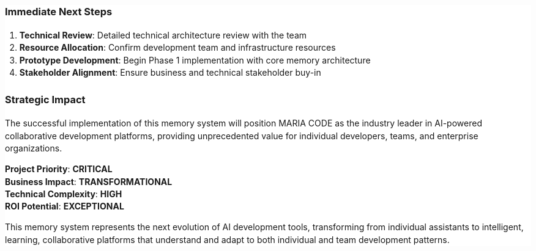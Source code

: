 ### Immediate Next Steps

1. **Technical Review**: Detailed technical architecture review with the team
2. **Resource Allocation**: Confirm development team and infrastructure resources
3. **Prototype Development**: Begin Phase 1 implementation with core memory architecture
4. **Stakeholder Alignment**: Ensure business and technical stakeholder buy-in

### Strategic Impact

The successful implementation of this memory system will position MARIA CODE as the industry leader in AI-powered collaborative development platforms, providing unprecedented value for individual developers, teams, and enterprise organizations.

**Project Priority**: **CRITICAL**  
**Business Impact**: **TRANSFORMATIONAL**  
**Technical Complexity**: **HIGH**  
**ROI Potential**: **EXCEPTIONAL**

This memory system represents the next evolution of AI development tools, transforming from individual assistants to intelligent, learning, collaborative platforms that understand and adapt to both individual and team development patterns.
